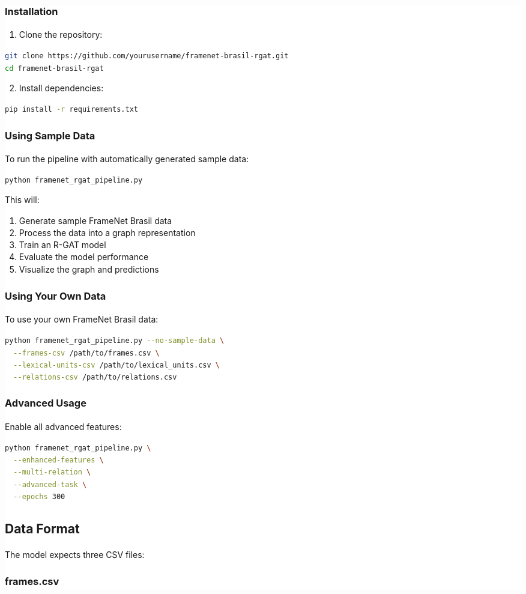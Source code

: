 ### Installation

1. Clone the repository:
```bash
git clone https://github.com/yourusername/framenet-brasil-rgat.git
cd framenet-brasil-rgat
```

2. Install dependencies:
```bash
pip install -r requirements.txt
```

### Using Sample Data

To run the pipeline with automatically generated sample data:

```bash
python framenet_rgat_pipeline.py
```

This will:
1. Generate sample FrameNet Brasil data
2. Process the data into a graph representation
3. Train an R-GAT model
4. Evaluate the model performance
5. Visualize the graph and predictions

### Using Your Own Data

To use your own FrameNet Brasil data:

```bash
python framenet_rgat_pipeline.py --no-sample-data \
  --frames-csv /path/to/frames.csv \
  --lexical-units-csv /path/to/lexical_units.csv \
  --relations-csv /path/to/relations.csv
```

### Advanced Usage

Enable all advanced features:

```bash
python framenet_rgat_pipeline.py \
  --enhanced-features \
  --multi-relation \
  --advanced-task \
  --epochs 300
```

## Data Format

The model expects three CSV files:

### frames.csv
